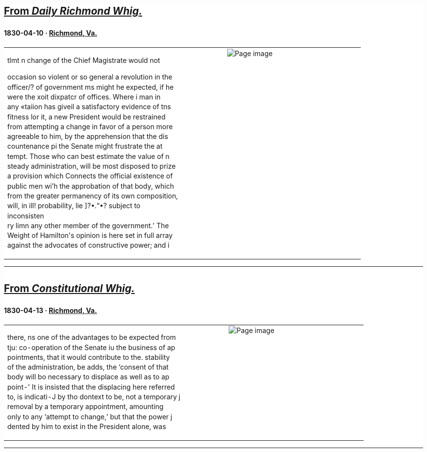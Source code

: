 
## [From _Daily Richmond Whig._](https://www.loc.gov/resource/sn85026767/1830-04-10/ed-1/?sp=2)

#### 1830-04-10 &middot; [Richmond, Va.](http://dbpedia.org/resource/Richmond%2C_Virginia)

<table style="width: 100%;"><tr><td style="width: 50%">

  
tlmt n change of the Chief Magistrate would not  
  
occasion so violent or so general a revolution in the  
officer/? of government ms might he expected, if he  
were the xoit dixpatcr of offices. Where i man in  
any «taiion has giveil a satisfactory evidence of tns  
fitness lor it, a new President would be restrained  
from attempting a change in favor of a person more  
agreeable to him, by the apprehension that the dis­  
countenance pi the Senate might frustrate the at­  
tempt. Those who can best estimate the value of n  
steady administration, will be most disposed to prize  
a provision which Connects the official existence of  
public men wi’h the approbation of that body, which  
from the greater permanency of its own composition,  
will, in ill! probability, lie ]?•.“•? subject to inconsisten­  
ry limn any other member of the government.&#x27; The  
Weight of Hamilton&#x27;s opinion is here set in full array  
against the advocates of constructive power; and i
</td><td style="width: 50%; max-height: 75%; margin: auto; display: block;">
<img alt="Page image" src="https://tile.loc.gov/image-services/iiif/service:ndnp:vi:batch_vi_appaloosa_ver01:data:sn85026767:00414184571:1830041001:0344/pct:6.515444015444015,68.9830108541765,17.798155298155297,9.524933144565047/!600,600/0/default.jpg"/>
</td>
</tr></table>

---

## [From _Constitutional Whig._](https://www.loc.gov/resource/sn83045110/1830-04-13/ed-1/?sp=4)

#### 1830-04-13 &middot; [Richmond, Va.](http://dbpedia.org/resource/Richmond%2C_Virginia)

<table style="width: 100%;"><tr><td style="width: 50%">

  
there, ns one of the advantages to be expected from  
tju: co-operation of the Senate iu the business of ap­  
pointments, that it would contribute to the. stability  
of the administration, be adds, the ‘consent of that  
body will bo necessary to displace as well as to ap­  
point-&#x27; It is insisted that the displacing here referred  
to, is indicati-J by tho dontext to be, not a temporary j  
removal by a temporary appointment, amounting  
only to any ‘attempt to change,’ but that the power j  
dented by him to exist in the President alone, was 
</td><td style="width: 50%; max-height: 75%; margin: auto; display: block;">
<img alt="Page image" src="https://tile.loc.gov/image-services/iiif/service:ndnp:vi:batch_vi_naturals_ver01:data:sn83045110:00414184327:1830041301:0130/pct:5.011971268954509,61.25211505922166,18.073955839318966,5.491096607847877/!600,600/0/default.jpg"/>
</td>
</tr></table>

---
